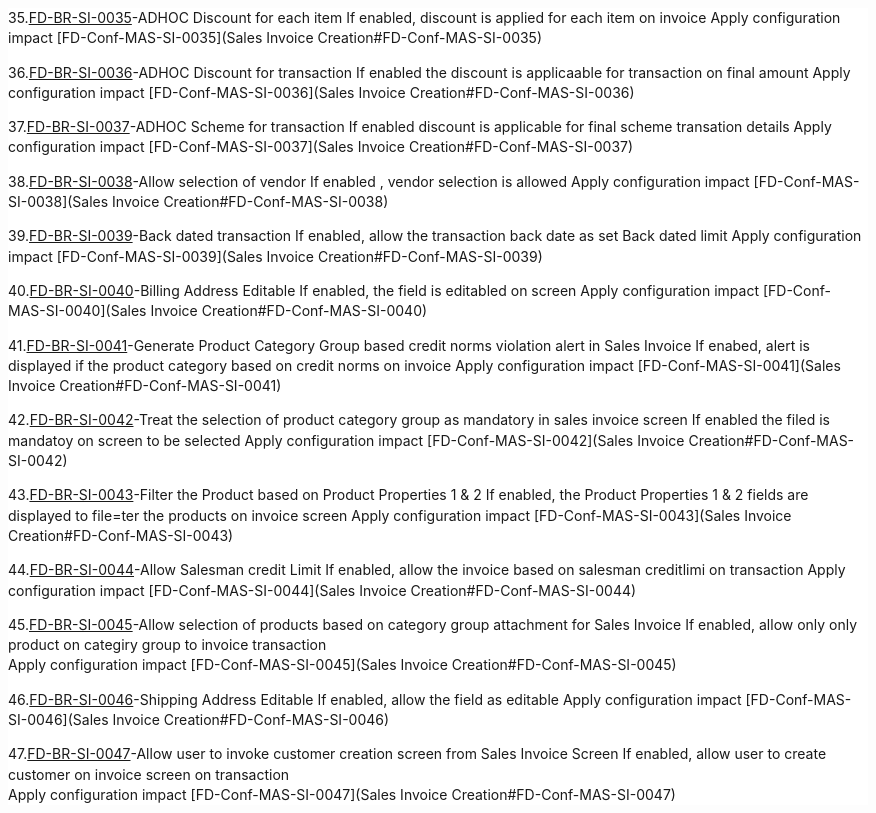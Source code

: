 35.[FD-BR-SI-0035](FD-BR-SI-0035)-ADHOC Discount for each item
If enabled, discount is applied for each item on invoice
Apply configuration impact [FD-Conf-MAS-SI-0035](Sales Invoice Creation#FD-Conf-MAS-SI-0035)

36.[FD-BR-SI-0036](FD-BR-SI-0036)-ADHOC Discount for transaction
If enabled the discount is applicaable for transaction on final amount
Apply configuration impact [FD-Conf-MAS-SI-0036](Sales Invoice Creation#FD-Conf-MAS-SI-0036)

37.[FD-BR-SI-0037](FD-BR-SI-0037)-ADHOC Scheme for transaction
If enabled discount is applicable for final scheme transation details
Apply configuration impact [FD-Conf-MAS-SI-0037](Sales Invoice Creation#FD-Conf-MAS-SI-0037)

38.[FD-BR-SI-0038](FD-BR-SI-0038)-Allow selection of vendor
If enabled , vendor selection is allowed
Apply configuration impact  [FD-Conf-MAS-SI-0038](Sales Invoice Creation#FD-Conf-MAS-SI-0038)

39.[FD-BR-SI-0039](FD-BR-SI-0039)-Back dated transaction
If enabled, allow the transaction back date as set Back dated limit
Apply configuration impact [FD-Conf-MAS-SI-0039](Sales Invoice Creation#FD-Conf-MAS-SI-0039)

40.[FD-BR-SI-0040](FD-BR-SI-0040)-Billing Address Editable
If enabled, the field is editabled on screen
Apply configuration impact [FD-Conf-MAS-SI-0040](Sales Invoice Creation#FD-Conf-MAS-SI-0040)

41.[FD-BR-SI-0041](FD-BR-SI-0041)-Generate Product Category Group based credit norms violation alert in Sales Invoice
If enabed, alert is displayed if the product category based on credit norms on invoice
Apply configuration impact [FD-Conf-MAS-SI-0041](Sales Invoice Creation#FD-Conf-MAS-SI-0041)

42.[FD-BR-SI-0042](FD-BR-SI-0042)-Treat the selection of product category group as mandatory in sales invoice screen
  If enabled the filed is mandatoy on screen to be selected
Apply configuration impact  [FD-Conf-MAS-SI-0042](Sales Invoice Creation#FD-Conf-MAS-SI-0042)

43.[FD-BR-SI-0043](FD-BR-SI-0043)-Filter the Product based on Product Properties 1 & 2 
If enabled, the Product Properties 1 & 2 fields are displayed to file=ter the products on invoice screen
Apply configuration impact [FD-Conf-MAS-SI-0043](Sales Invoice Creation#FD-Conf-MAS-SI-0043)

44.[FD-BR-SI-0044](FD-BR-SI-0044)-Allow Salesman credit Limit 
 If enabled, allow the invoice based on salesman creditlimi on transaction
Apply configuration impact  [FD-Conf-MAS-SI-0044](Sales Invoice Creation#FD-Conf-MAS-SI-0044)

45.[FD-BR-SI-0045](FD-BR-SI-0045)-Allow selection of products based on category group attachment for Sales Invoice
  If enabled, allow only only product on categiry group to invoice transaction  
Apply configuration impact  [FD-Conf-MAS-SI-0045](Sales Invoice Creation#FD-Conf-MAS-SI-0045)  

46.[FD-BR-SI-0046](FD-BR-SI-0046)-Shipping Address Editable 
If enabled, allow the field as editable
Apply configuration impact [FD-Conf-MAS-SI-0046](Sales Invoice Creation#FD-Conf-MAS-SI-0046)  

47.[FD-BR-SI-0047](FD-BR-SI-0047)-Allow user to invoke customer creation screen from Sales Invoice Screen 
 If enabled, allow user to create customer on invoice screen on transaction  
Apply configuration impact  [FD-Conf-MAS-SI-0047](Sales Invoice Creation#FD-Conf-MAS-SI-0047)  
